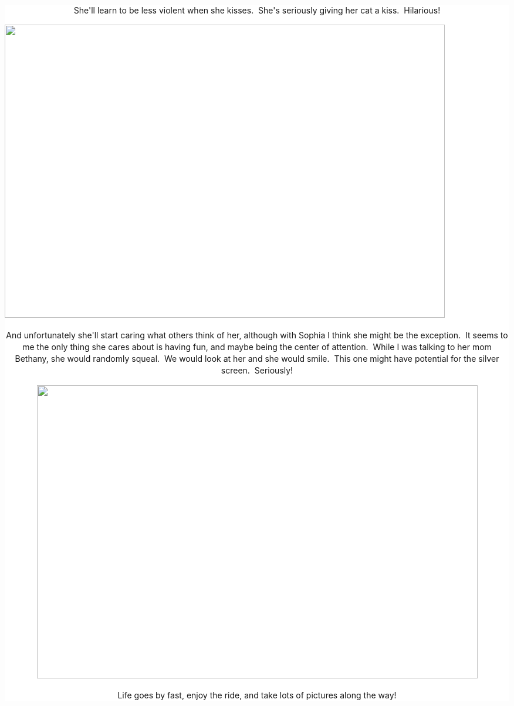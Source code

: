 <p style="text-align: center;">She&apos;ll learn to be less violent when she kisses.  She&apos;s seriously giving her cat a kiss.  Hilarious!</p>
<p><a rel="attachment wp-att-1358" href="http://www.allisoncarenza.com/archives/1340/1yr10-2"><img class="aligncenter size-full wp-image-1358" title="1yr10" src="http://www.allisoncarenza.com/studio/wp-content/uploads/2010/08/1yr101.jpg" alt="" width="750" height="500" srcset="/media/1yr101.jpg 750w, /media/1yr101-300x200.jpg 300w" sizes="(max-width: 750px) 100vw, 750px" /></a></p>
<p style="text-align: center;">
<p style="text-align: center;">And unfortunately she&apos;ll start caring what others think of her, although with Sophia I think she might be the exception.  It seems to me the only thing she cares about is having fun, and maybe being the center of attention.  While I was talking to her mom Bethany, she would randomly squeal.  We would look at her and she would smile.  This one might have potential for the silver screen.  Seriously!</p>
<p style="text-align: center;"><a rel="attachment wp-att-1350" href="http://www.allisoncarenza.com/archives/1340/1yr13"><img class="aligncenter size-full wp-image-1350" title="1yr13" src="http://www.allisoncarenza.com/studio/wp-content/uploads/2010/08/1yr13.jpg" alt="" width="751" height="500" srcset="/media/1yr13.jpg 751w, /media/1yr13-300x200.jpg 300w" sizes="(max-width: 751px) 100vw, 751px" /></a></p>
<p style="text-align: center;">Life goes by fast, enjoy the ride, and take lots of pictures along the way!</p>
